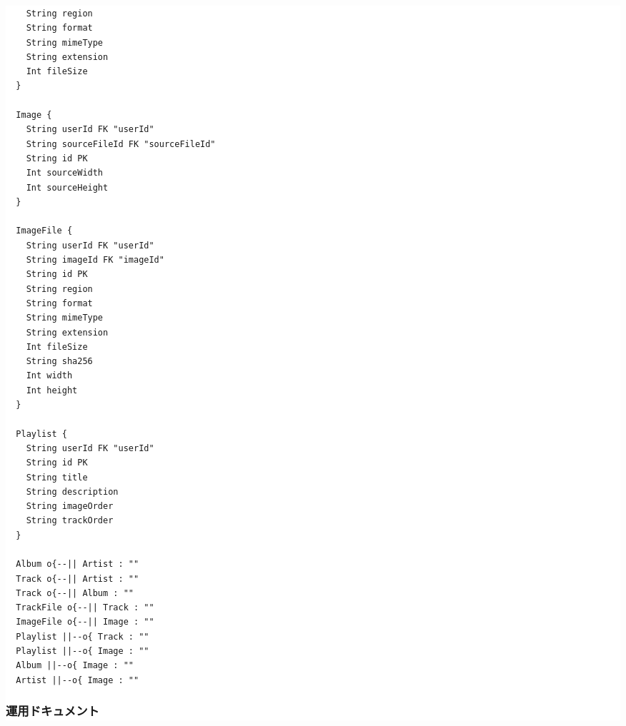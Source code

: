 ```mermaid
    String region
    String format
    String mimeType
    String extension
    Int fileSize
  }

  Image {
    String userId FK "userId"
    String sourceFileId FK "sourceFileId"
    String id PK
    Int sourceWidth
    Int sourceHeight
  }

  ImageFile {
    String userId FK "userId"
    String imageId FK "imageId"
    String id PK
    String region
    String format
    String mimeType
    String extension
    Int fileSize
    String sha256
    Int width
    Int height
  }

  Playlist {
    String userId FK "userId"
    String id PK
    String title
    String description
    String imageOrder
    String trackOrder
  }

  Album o{--|| Artist : ""
  Track o{--|| Artist : ""
  Track o{--|| Album : ""
  TrackFile o{--|| Track : ""
  ImageFile o{--|| Image : ""
  Playlist ||--o{ Track : ""
  Playlist ||--o{ Image : ""
  Album ||--o{ Image : ""
  Artist ||--o{ Image : ""
```

### 運用ドキュメント
